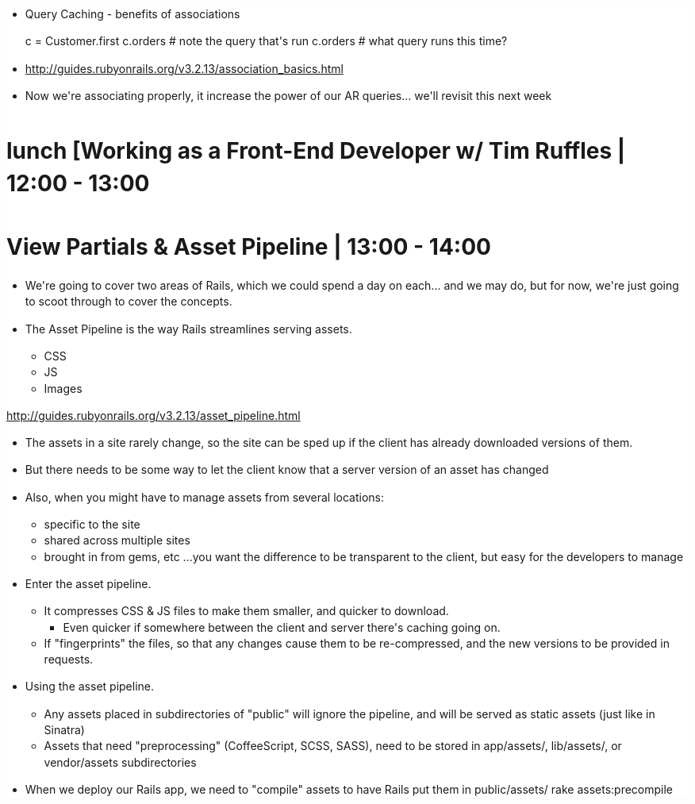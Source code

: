   - Query Caching - benefits of associations

    c = Customer.first
    c.orders # note the query that's run
    c.orders # what query runs this time?

  - http://guides.rubyonrails.org/v3.2.13/association_basics.html

  - Now we're associating properly, it increase the power of our AR queries... we'll revisit this next week




# lunch [Working as a Front-End Developer w/ Tim Ruffles | 12:00 - 13:00


# View Partials & Asset Pipeline | 13:00 - 14:00
- We're going to cover two areas of Rails, which we could spend a day on each... and we may do, but for now, we're just going to scoot through to cover the concepts.

- The Asset Pipeline is the way Rails streamlines serving assets.
  * CSS
  * JS
  * Images

http://guides.rubyonrails.org/v3.2.13/asset_pipeline.html

- The assets in a site rarely change, so the site can be sped up if the client has already downloaded versions of them.

- But there needs to be some way to let the client know that a server version of an asset has changed

- Also, when you might have to manage assets from several locations:
  * specific to the site
  * shared across multiple sites
  * brought in from gems, etc
  ...you want the difference to be transparent to the client, but easy for the developers to manage

- Enter the asset pipeline.
  - It compresses CSS & JS files to make them smaller, and quicker to download.
    - Even quicker if somewhere between the client and server there's caching going on.
  - If "fingerprints" the files, so that any changes cause them to be re-compressed, and the new versions to be provided in requests.

- Using the asset pipeline.
  - Any assets placed in subdirectories of "public" will ignore the pipeline, and will be served as static assets (just like in Sinatra)
  - Assets that need "preprocessing" (CoffeeScript, SCSS, SASS), need to be stored in app/assets/, lib/assets/, or vendor/assets subdirectories

- When we deploy our Rails app, we need to "compile" assets to have Rails put them in public/assets/
  rake assets:precompile
